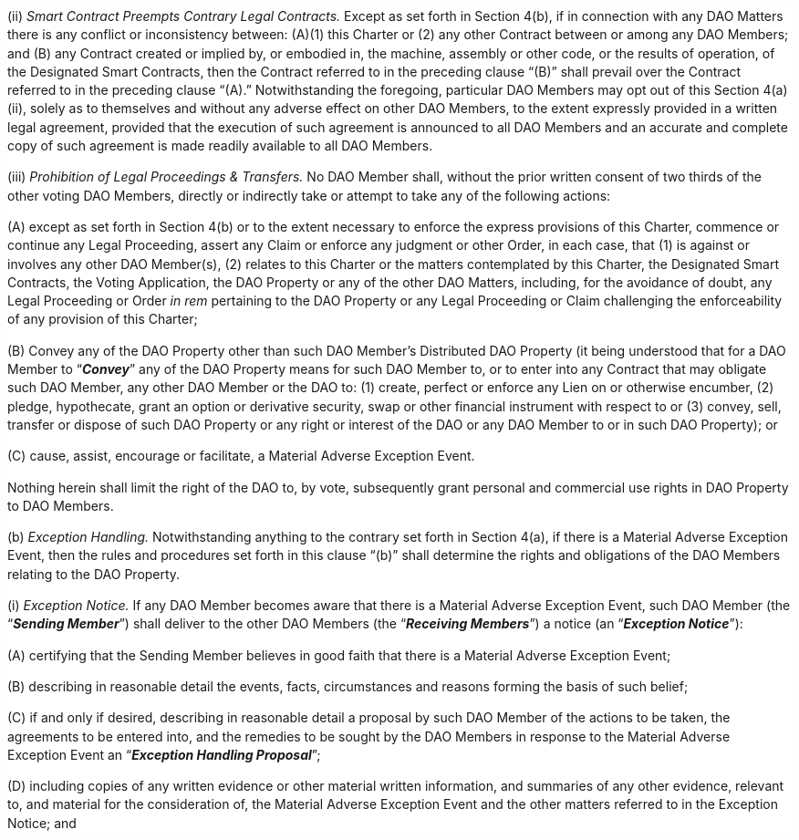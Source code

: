 (ii) *Smart Contract Preempts Contrary Legal Contracts.* Except as set forth in Section 4(b), if in connection with any DAO Matters there is any conflict or inconsistency between: (A)(1) this Charter or (2) any other Contract between or among any DAO Members; and (B) any Contract created or implied by, or embodied in, the machine, assembly or other code, or the results of operation, of the Designated Smart Contracts, then the Contract referred to in the preceding clause “(B)” shall prevail over the Contract referred to in the preceding clause “(A).” Notwithstanding the foregoing, particular DAO Members may opt out of this Section 4(a)(ii), solely as to themselves and without any adverse effect on other DAO Members, to the extent expressly provided in a written legal agreement, provided that the execution of such agreement is announced to all DAO Members and an accurate and complete copy of such agreement is made readily available to all DAO Members.

(iii) *Prohibition of Legal Proceedings & Transfers.* No DAO Member shall, without the prior written consent of two thirds of the other voting DAO Members, directly or indirectly take or attempt to take any of the following actions:

(A) except as set forth in Section 4(b) or to the extent necessary to enforce the express provisions of this Charter, commence or continue any Legal Proceeding, assert any Claim or enforce any judgment or other Order, in each case, that (1) is against or involves any other DAO Member(s), (2) relates to this Charter or the matters contemplated by this Charter, the Designated Smart Contracts, the Voting Application, the DAO Property or any of the other DAO Matters, including, for the avoidance of doubt, any Legal Proceeding or Order *in rem* pertaining to the DAO Property or any Legal Proceeding or Claim challenging the enforceability of any provision of this Charter;

(B) Convey any of the DAO Property other than such DAO Member’s Distributed DAO Property (it being understood that for a DAO Member to “***Convey***” any of the DAO Property means for such DAO Member to, or to enter into any Contract that may obligate such DAO Member, any other DAO Member or the DAO to: (1) create, perfect or enforce any Lien on or otherwise encumber, (2) pledge, hypothecate, grant an option or derivative security, swap or other financial instrument with respect to or (3) convey, sell, transfer or dispose of such DAO Property or any right or interest of the DAO or any DAO Member to or in such DAO Property); or

(C) cause, assist, encourage or facilitate, a Material Adverse Exception Event.

Nothing herein shall limit the right of the DAO to, by vote, subsequently grant personal and commercial use rights in DAO Property to DAO Members.

(b) *Exception Handling.* Notwithstanding anything to the contrary set forth in Section 4(a), if there is a Material Adverse Exception Event, then the rules and procedures set forth in this clause “(b)” shall determine the rights and obligations of the DAO Members relating to the DAO Property.

(i) *Exception Notice.* If any DAO Member becomes aware that there is a Material Adverse Exception Event, such DAO Member (the “***Sending Member***”) shall deliver to the other DAO Members (the “***Receiving Members***”) a notice (an “***Exception Notice***”):

(A) certifying that the Sending Member believes in good faith that there is a Material Adverse Exception Event;

(B) describing in reasonable detail the events, facts, circumstances and reasons forming the basis of such belief;

(C) if and only if desired, describing in reasonable detail a proposal by such DAO Member of the actions to be taken, the agreements to be entered into, and the remedies to be sought by the DAO Members in response to the Material Adverse Exception Event an “***Exception Handling Proposal***”;

(D) including copies of any written evidence or other material written information, and summaries of any other evidence, relevant to, and material for the consideration of, the Material Adverse Exception Event and the other matters referred to in the Exception Notice; and
